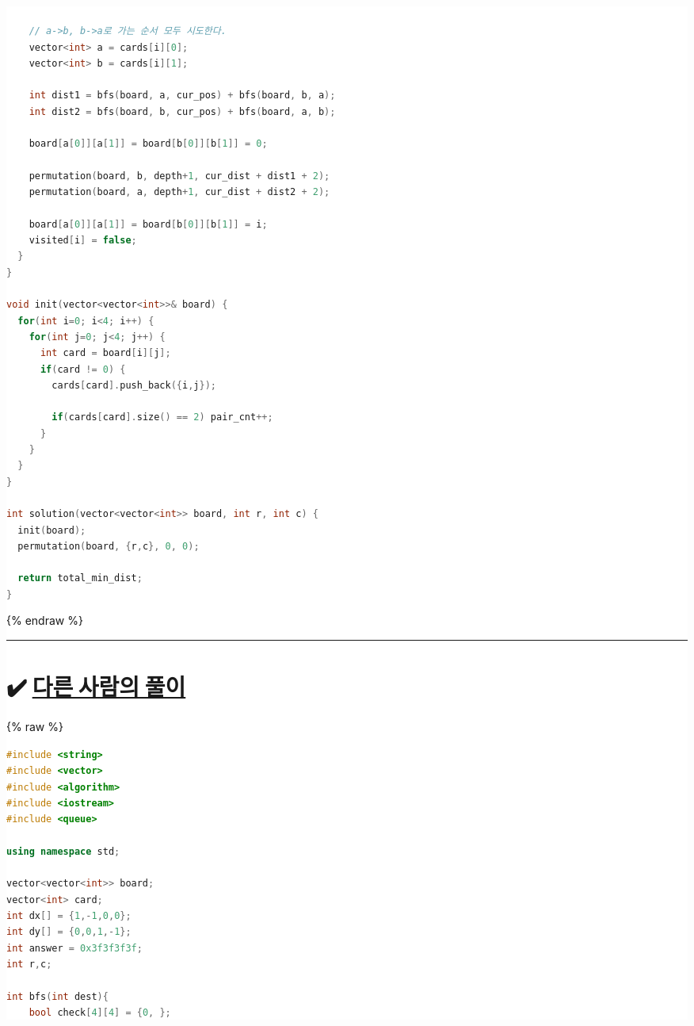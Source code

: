 ```cpp

    // a->b, b->a로 가는 순서 모두 시도한다.
    vector<int> a = cards[i][0];
    vector<int> b = cards[i][1];
    
    int dist1 = bfs(board, a, cur_pos) + bfs(board, b, a);
    int dist2 = bfs(board, b, cur_pos) + bfs(board, a, b);

    board[a[0]][a[1]] = board[b[0]][b[1]] = 0;

    permutation(board, b, depth+1, cur_dist + dist1 + 2);
    permutation(board, a, depth+1, cur_dist + dist2 + 2);

    board[a[0]][a[1]] = board[b[0]][b[1]] = i;
    visited[i] = false;
  }
}

void init(vector<vector<int>>& board) {
  for(int i=0; i<4; i++) {
    for(int j=0; j<4; j++) {
      int card = board[i][j];
      if(card != 0) {
        cards[card].push_back({i,j});

        if(cards[card].size() == 2) pair_cnt++;
      }
    }
  }
}

int solution(vector<vector<int>> board, int r, int c) {
  init(board);
  permutation(board, {r,c}, 0, 0);
  
  return total_min_dist;
}
```
{% endraw %}

---

# ✔️ [다른 사람의 풀이](https://wizii.tistory.com/27)

{% raw %}
```cpp
#include <string>
#include <vector>
#include <algorithm>
#include <iostream>
#include <queue>

using namespace std;

vector<vector<int>> board;
vector<int> card;
int dx[] = {1,-1,0,0};
int dy[] = {0,0,1,-1};
int answer = 0x3f3f3f3f;
int r,c;

int bfs(int dest){
    bool check[4][4] = {0, };
```